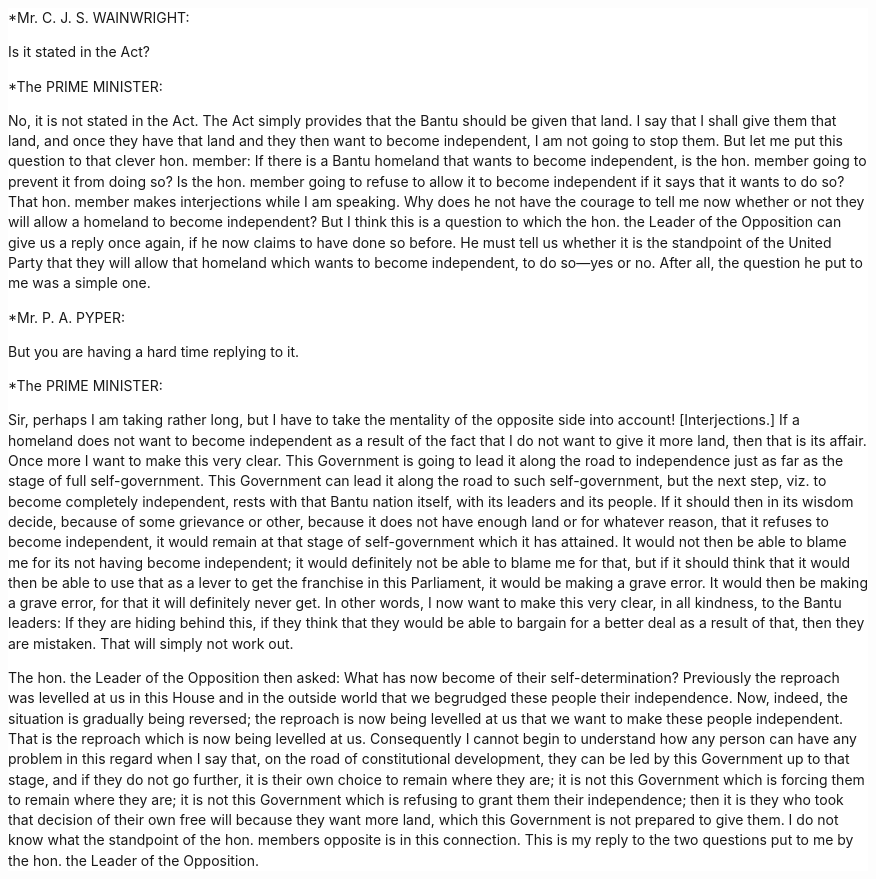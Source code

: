 <from><span class="col_4995-4996" refersTo="page_1051"/>*Mr. <person refersTo="hansard_za">C. J. S. WAINWRIGHT</person>:</from>

<p>Is it stated in the Act&#x003F;</p>

</speech>

<speech by="#prime_minister">

<from>*The <person refersTo="hansard_za">PRIME MINISTER</person>:</from>

<p>No, it is not stated in the Act. The Act simply provides that the Bantu should be given that land. I say that I shall give them that land, and once they have that land and they then want to become independent, I am not going to stop them. But let me put this question to that clever hon. member: If there is a Bantu homeland that wants to become independent, is the hon. member going to prevent it from doing so&#x003F; Is the hon. member going to refuse to allow it to become independent if it says that it wants to do so&#x003F; That hon. member makes interjections while I am speaking. Why does he not have the courage to tell me now whether or not they will allow a homeland to become independent&#x003F; But I think this is a question to which the hon. the Leader of the Opposition can give us a reply once again, if he now claims to have done so before. He must tell us whether it is the standpoint of the United Party that they will allow that homeland which wants to become independent, to do so&#x2014;yes or no. After all, the question he put to me was a simple one.</p>

</speech>

<speech by="#pyper">

<from>*Mr. <person refersTo="hansard_za">P. A. PYPER</person>:</from>

<p>But you are having a hard time replying to it.</p>

</speech>

<speech by="#prime_minister">

<from>*The <person refersTo="hansard_za">PRIME MINISTER</person>:</from>

<p>Sir, perhaps I am taking rather long, but I have to take the mentality of the opposite side into account! [Interjections.] If a homeland does not want to become independent as a result of the fact that I do not want to give it more land, then that is its affair. Once more I want to make this very clear. This Government is going to lead it along the road to independence just as far as the stage of full self-government. This Government can lead it along the road to such self-government, but the next step, viz. to become completely independent, rests with that Bantu nation itself, with its leaders and its people. If it should then in its wisdom decide, because of some grievance or other, because it does not have enough land or for whatever reason, that it refuses to become independent, it would remain at that stage of self-government which it has attained. It would not then be able to blame me for its not having become independent; it would definitely not be able to blame me for that, but if it should think that it would then be able to use that as a lever to get the franchise in this Parliament, it would be making a grave error. It would then be making a grave error, for that it will definitely never get. In other words, I now want to make this very clear, in all kindness, to the Bantu leaders: If they are hiding behind this, if they think that they would be able to bargain for a better deal as a result of that, then they are mistaken. That will simply not work out.</p>

<p>The hon. the Leader of the Opposition then asked: What has now become of their self-determination&#x003F; Previously the reproach was levelled at us in this House and in the outside world that we begrudged these people their independence. Now, indeed, the situation is gradually being reversed; the reproach is now being levelled at us that we want to make these people independent. That is the reproach which is now being levelled at us. Consequently I cannot begin to understand how any person can have any problem in this regard when I say that, on the road of constitutional development, they can be led by this Government up to that stage, and if they do not go further, it is their own choice to remain where they are; it is not this Government which is forcing them to remain where they are; it is not this Government which is refusing to grant them their independence; then it is they who took that decision of their own free will because they want more land, which this Government is not prepared to give them. I do not know what the standpoint of the hon. members opposite is in this connection. This is my reply to the two questions put to me by the hon. the Leader of the Opposition.</p>
